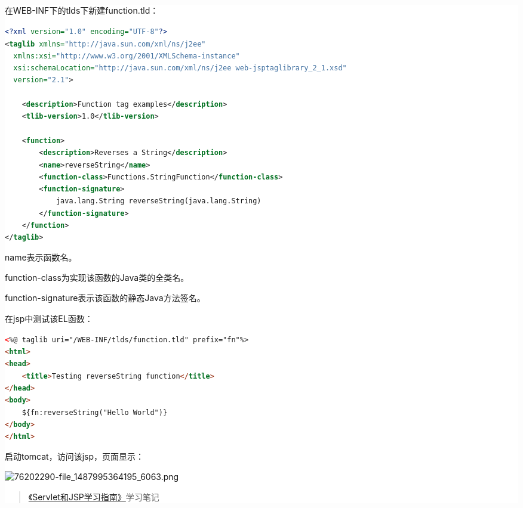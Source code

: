 在WEB-INF下的tlds下新建function.tld：
```xml
<?xml version="1.0" encoding="UTF-8"?>
<taglib xmlns="http://java.sun.com/xml/ns/j2ee"
  xmlns:xsi="http://www.w3.org/2001/XMLSchema-instance"
  xsi:schemaLocation="http://java.sun.com/xml/ns/j2ee web-jsptaglibrary_2_1.xsd"
  version="2.1">
    
    <description>Function tag examples</description>
    <tlib-version>1.0</tlib-version>
    
    <function>
        <description>Reverses a String</description>
        <name>reverseString</name>
        <function-class>Functions.StringFunction</function-class>
        <function-signature>
            java.lang.String reverseString(java.lang.String)
        </function-signature>
    </function>    
</taglib>
```
name表示函数名。

function-class为实现该函数的Java类的全类名。

function-signature表示该函数的静态Java方法签名。

在jsp中测试该EL函数：
```html
<%@ taglib uri="/WEB-INF/tlds/function.tld" prefix="fn"%>
<html>
<head>
    <title>Testing reverseString function</title>
</head>
<body>
    ${fn:reverseString("Hello World")}
</body>
</html>
```
启动tomcat，访问该jsp，页面显示：

![76202290-file_1487995364195_6063.png](https://www.tuchuang001.com/images/2017/06/14/76202290-file_1487995364195_6063.png)

> [《Servlet和JSP学习指南》](https://book.douban.com/subject/22994746/)学习笔记 